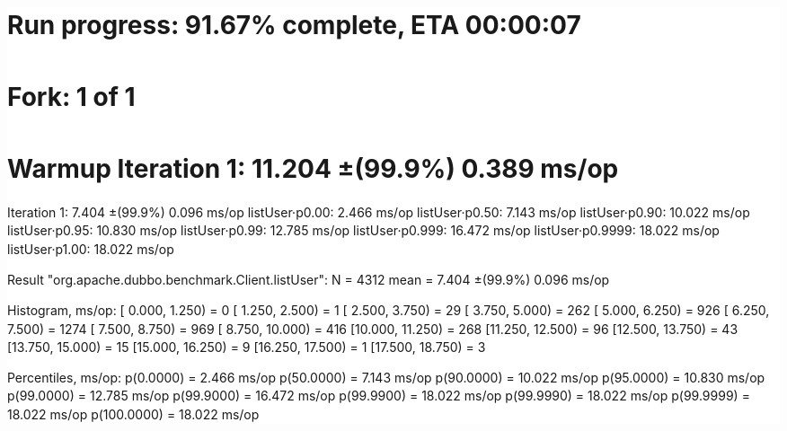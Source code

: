 # Run progress: 91.67% complete, ETA 00:00:07
# Fork: 1 of 1
# Warmup Iteration   1: 11.204 ±(99.9%) 0.389 ms/op
Iteration   1: 7.404 ±(99.9%) 0.096 ms/op
                 listUser·p0.00:   2.466 ms/op
                 listUser·p0.50:   7.143 ms/op
                 listUser·p0.90:   10.022 ms/op
                 listUser·p0.95:   10.830 ms/op
                 listUser·p0.99:   12.785 ms/op
                 listUser·p0.999:  16.472 ms/op
                 listUser·p0.9999: 18.022 ms/op
                 listUser·p1.00:   18.022 ms/op



Result "org.apache.dubbo.benchmark.Client.listUser":
  N = 4312
  mean =      7.404 ±(99.9%) 0.096 ms/op

  Histogram, ms/op:
    [ 0.000,  1.250) = 0 
    [ 1.250,  2.500) = 1 
    [ 2.500,  3.750) = 29 
    [ 3.750,  5.000) = 262 
    [ 5.000,  6.250) = 926 
    [ 6.250,  7.500) = 1274 
    [ 7.500,  8.750) = 969 
    [ 8.750, 10.000) = 416 
    [10.000, 11.250) = 268 
    [11.250, 12.500) = 96 
    [12.500, 13.750) = 43 
    [13.750, 15.000) = 15 
    [15.000, 16.250) = 9 
    [16.250, 17.500) = 1 
    [17.500, 18.750) = 3 

  Percentiles, ms/op:
      p(0.0000) =      2.466 ms/op
     p(50.0000) =      7.143 ms/op
     p(90.0000) =     10.022 ms/op
     p(95.0000) =     10.830 ms/op
     p(99.0000) =     12.785 ms/op
     p(99.9000) =     16.472 ms/op
     p(99.9900) =     18.022 ms/op
     p(99.9990) =     18.022 ms/op
     p(99.9999) =     18.022 ms/op
    p(100.0000) =     18.022 ms/op


